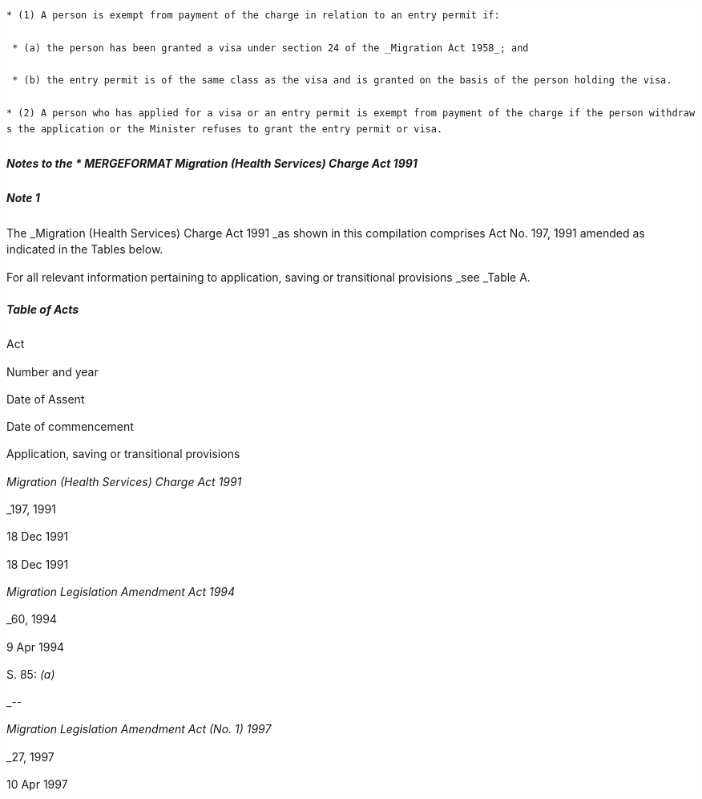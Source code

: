     * (1) A person is exempt from payment of the charge in relation to an entry permit if:

     * (a) the person has been granted a visa under section 24 of the _Migration Act 1958_; and

     * (b) the entry permit is of the same class as the visa and is granted on the basis of the person holding the visa.

    * (2) A person who has applied for a visa or an entry permit is exempt from payment of the charge if the person withdraws the application or the Minister refuses to grant the entry permit or visa. 

##### 
##### Notes to the   \* MERGEFORMAT Migration (Health Services) Charge Act 1991


##### Note 1

The _Migration (Health Services) Charge Act 1991 _as shown in this compilation comprises Act No. 197, 1991 amended as indicated in the Tables below.

For all relevant information pertaining to application, saving or transitional provisions _see _Table A.

##### Table of Acts

Act

Number 
and year


Date 
of Assent


Date of commencement

Application, saving or transitional provisions

_Migration (Health Services) Charge Act 1991_

_197, 1991

18 Dec 1991

18 Dec 1991

_Migration Legislation Amendment Act 1994_

_60, 1994

9 Apr 1994

S. 85: _(a)_

_--

_Migration Legislation Amendment Act (No. 1) 1997_

_27, 1997

10 Apr 1997
